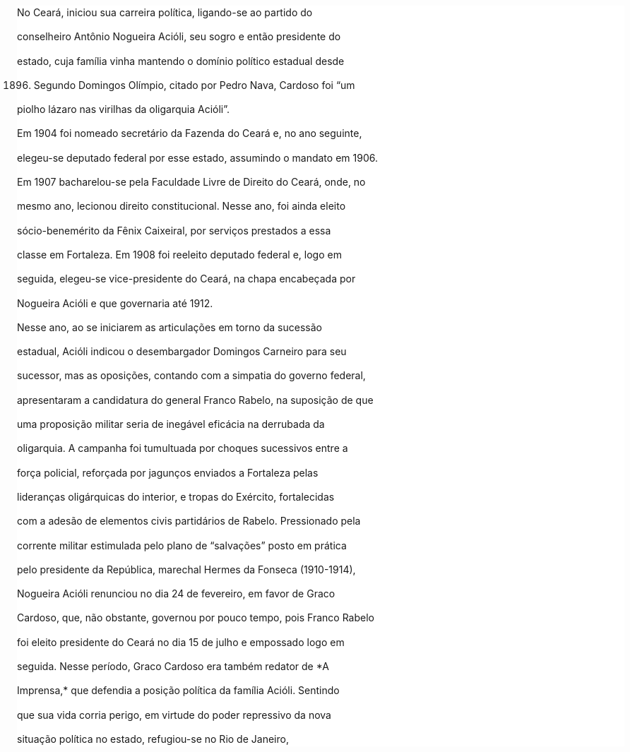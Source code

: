 
No Ceará, iniciou sua carreira política, ligando-se ao partido do

conselheiro Antônio Nogueira Acióli, seu sogro e então presidente do

estado, cuja família vinha mantendo o domínio político estadual desde

1896. Segundo Domingos Olímpio, citado por Pedro Nava, Cardoso foi “um

piolho lázaro nas virilhas da oligarquia Acióli”.



Em 1904 foi nomeado secretário da Fazenda do Ceará e, no ano seguinte,

elegeu-se deputado federal por esse estado, assumindo o mandato em 1906.

Em 1907 bacharelou-se pela Faculdade Livre de Direito do Ceará, onde, no

mesmo ano, lecionou direito constitucional. Nesse ano, foi ainda eleito

sócio-benemérito da Fênix Caixeiral, por serviços prestados a essa

classe em Fortaleza. Em 1908 foi reeleito deputado federal e, logo em

seguida, elegeu-se vice-presidente do Ceará, na chapa encabeçada por

Nogueira Acióli e que governaria até 1912.



Nesse ano, ao se iniciarem as articulações em torno da sucessão

estadual, Acióli indicou o desembargador Domingos Carneiro para seu

sucessor, mas as oposições, contando com a simpatia do governo federal,

apresentaram a candidatura do general Franco Rabelo, na suposição de que

uma proposição militar seria de inegável eficácia na derrubada da

oligarquia. A campanha foi tumultuada por choques sucessivos entre a

força policial, reforçada por jagunços enviados a Fortaleza pelas

lideranças oligárquicas do interior, e tropas do Exército, fortalecidas

com a adesão de elementos civis partidários de Rabelo. Pressionado pela

corrente militar estimulada pelo plano de “salvações” posto em prática

pelo presidente da República, marechal Hermes da Fonseca (1910-1914),

Nogueira Acióli renunciou no dia 24 de fevereiro, em favor de Graco

Cardoso, que, não obstante, governou por pouco tempo, pois Franco Rabelo

foi eleito presidente do Ceará no dia 15 de julho e empossado logo em

seguida. Nesse período, Graco Cardoso era também redator de *A

Imprensa,* que defendia a posição política da família Acióli. Sentindo

que sua vida corria perigo, em virtude do poder repressivo da nova

situação política no estado, refugiou-se no Rio de Janeiro,
